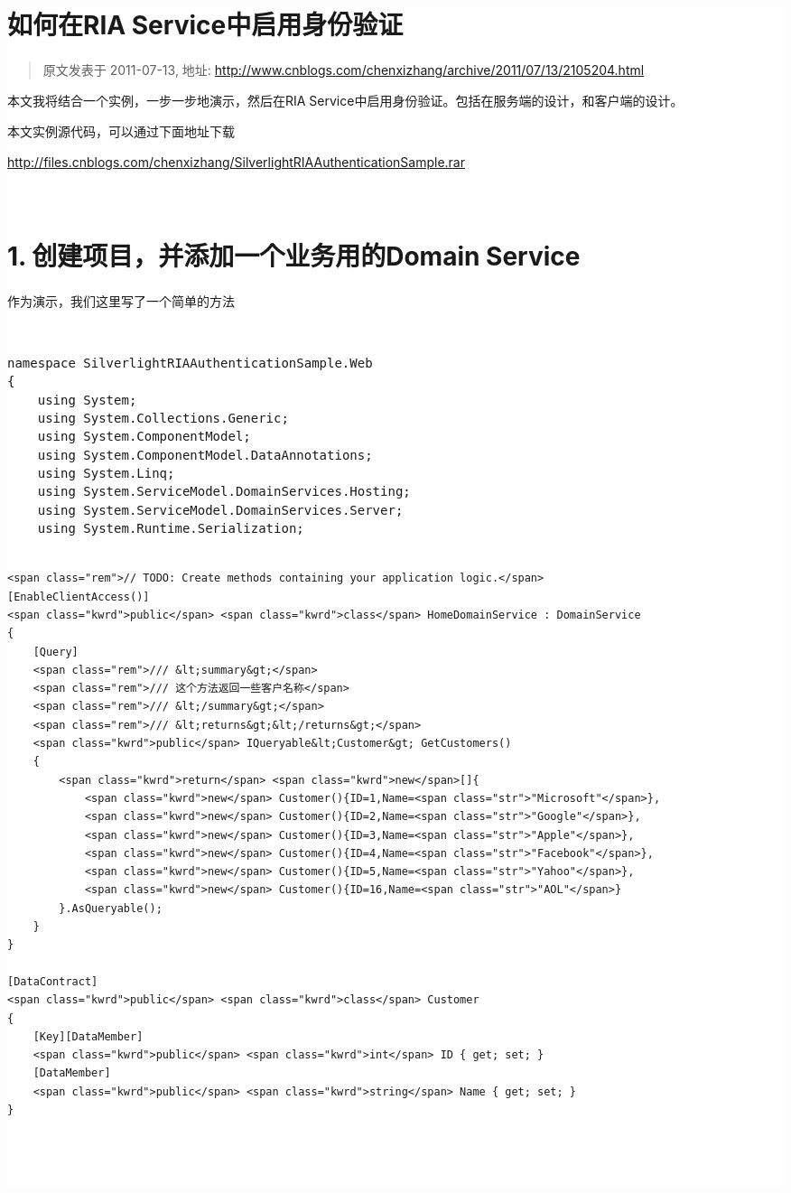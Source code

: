 # 如何在RIA Service中启用身份验证 
> 原文发表于 2011-07-13, 地址: http://www.cnblogs.com/chenxizhang/archive/2011/07/13/2105204.html 


<p>本文我将结合一个实例，一步一步地演示，然后在RIA Service中启用身份验证。包括在服务端的设计，和客户端的设计。</p> <p>本文实例源代码，可以通过下面地址下载</p> <p><a title="http://files.cnblogs.com/chenxizhang/SilverlightRIAAuthenticationSample.rar" href="http://files.cnblogs.com/chenxizhang/SilverlightRIAAuthenticationSample.rar">http://files.cnblogs.com/chenxizhang/SilverlightRIAAuthenticationSample.rar</a></p> <p>&nbsp;</p> <h1>1. 创建项目，并添加一个业务用的Domain Service</h1> <p>作为演示，我们这里写了一个简单的方法</p><pre class="csharpcode"> </pre><pre class="csharpcode"><span class="kwrd">namespace</span> SilverlightRIAAuthenticationSample.Web
{
    <span class="kwrd">using</span> System;
    <span class="kwrd">using</span> System.Collections.Generic;
    <span class="kwrd">using</span> System.ComponentModel;
    <span class="kwrd">using</span> System.ComponentModel.DataAnnotations;
    <span class="kwrd">using</span> System.Linq;
    <span class="kwrd">using</span> System.ServiceModel.DomainServices.Hosting;
    <span class="kwrd">using</span> System.ServiceModel.DomainServices.Server;
    <span class="kwrd">using</span> System.Runtime.Serialization;

    <span class="rem">// TODO: Create methods containing your application logic.</span>
    [EnableClientAccess()]
    <span class="kwrd">public</span> <span class="kwrd">class</span> HomeDomainService : DomainService
    {
        [Query]
        <span class="rem">/// &lt;summary&gt;</span>
        <span class="rem">/// 这个方法返回一些客户名称</span>
        <span class="rem">/// &lt;/summary&gt;</span>
        <span class="rem">/// &lt;returns&gt;&lt;/returns&gt;</span>
        <span class="kwrd">public</span> IQueryable&lt;Customer&gt; GetCustomers()
        {
            <span class="kwrd">return</span> <span class="kwrd">new</span>[]{
                <span class="kwrd">new</span> Customer(){ID=1,Name=<span class="str">"Microsoft"</span>},
                <span class="kwrd">new</span> Customer(){ID=2,Name=<span class="str">"Google"</span>},
                <span class="kwrd">new</span> Customer(){ID=3,Name=<span class="str">"Apple"</span>},
                <span class="kwrd">new</span> Customer(){ID=4,Name=<span class="str">"Facebook"</span>},
                <span class="kwrd">new</span> Customer(){ID=5,Name=<span class="str">"Yahoo"</span>},
                <span class="kwrd">new</span> Customer(){ID=16,Name=<span class="str">"AOL"</span>}
            }.AsQueryable();
        }
    }

    [DataContract]
    <span class="kwrd">public</span> <span class="kwrd">class</span> Customer
    {
        [Key][DataMember]
        <span class="kwrd">public</span> <span class="kwrd">int</span> ID { get; set; }
        [DataMember]
        <span class="kwrd">public</span> <span class="kwrd">string</span> Name { get; set; }
    }

